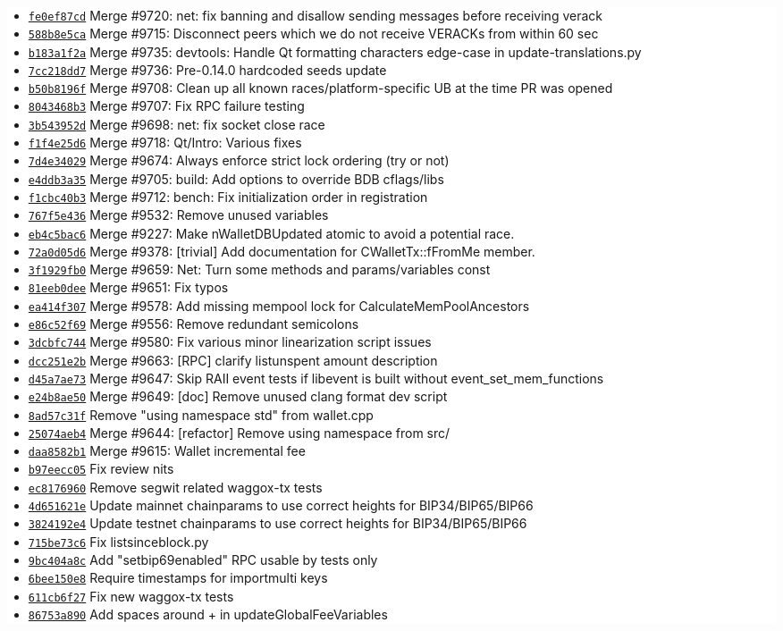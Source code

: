 - [`fe0ef87cd`](https://github.com/waggox/waggox/commit/fe0ef87cd) Merge #9720: net: fix banning and disallow sending messages before receiving verack
- [`588b8e5ca`](https://github.com/waggox/waggox/commit/588b8e5ca) Merge #9715: Disconnect peers which we do not receive VERACKs from within 60 sec
- [`b183a1f2a`](https://github.com/waggox/waggox/commit/b183a1f2a) Merge #9735: devtools: Handle Qt formatting characters edge-case in update-translations.py
- [`7cc218dd7`](https://github.com/waggox/waggox/commit/7cc218dd7) Merge #9736: Pre-0.14.0 hardcoded seeds update
- [`b50b8196f`](https://github.com/waggox/waggox/commit/b50b8196f) Merge #9708: Clean up all known races/platform-specific UB at the time PR was opened
- [`8043468b3`](https://github.com/waggox/waggox/commit/8043468b3) Merge #9707: Fix RPC failure testing
- [`3b543952d`](https://github.com/waggox/waggox/commit/3b543952d) Merge #9698: net: fix socket close race
- [`f1f4e25d6`](https://github.com/waggox/waggox/commit/f1f4e25d6) Merge #9718: Qt/Intro: Various fixes
- [`7d4e34029`](https://github.com/waggox/waggox/commit/7d4e34029) Merge #9674: Always enforce strict lock ordering (try or not)
- [`e4ddb3a35`](https://github.com/waggox/waggox/commit/e4ddb3a35) Merge #9705: build: Add options to override BDB cflags/libs
- [`f1cbc40b3`](https://github.com/waggox/waggox/commit/f1cbc40b3) Merge #9712: bench: Fix initialization order in registration
- [`767f5e436`](https://github.com/waggox/waggox/commit/767f5e436) Merge #9532: Remove unused variables
- [`eb4c5bac6`](https://github.com/waggox/waggox/commit/eb4c5bac6) Merge #9227: Make nWalletDBUpdated atomic to avoid a potential race.
- [`72a0d05d6`](https://github.com/waggox/waggox/commit/72a0d05d6) Merge #9378: [trivial] Add documentation for CWalletTx::fFromMe member.
- [`3f1929fb0`](https://github.com/waggox/waggox/commit/3f1929fb0) Merge #9659: Net: Turn some methods and params/variables const
- [`81eeb0dee`](https://github.com/waggox/waggox/commit/81eeb0dee) Merge #9651: Fix typos
- [`ea414f307`](https://github.com/waggox/waggox/commit/ea414f307) Merge #9578: Add missing mempool lock for CalculateMemPoolAncestors
- [`e86c52f69`](https://github.com/waggox/waggox/commit/e86c52f69) Merge #9556: Remove redundant semicolons
- [`3dcbfc744`](https://github.com/waggox/waggox/commit/3dcbfc744) Merge #9580: Fix various minor linearization script issues
- [`dcc251e2b`](https://github.com/waggox/waggox/commit/dcc251e2b) Merge #9663: [RPC] clarify listunspent amount description
- [`d45a7ae73`](https://github.com/waggox/waggox/commit/d45a7ae73) Merge #9647: Skip RAII event tests if libevent is built without event_set_mem_functions
- [`e24b8ae50`](https://github.com/waggox/waggox/commit/e24b8ae50) Merge #9649: [doc] Remove unused clang format dev script
- [`8ad57c31f`](https://github.com/waggox/waggox/commit/8ad57c31f) Remove "using namespace std" from wallet.cpp
- [`25074aeb4`](https://github.com/waggox/waggox/commit/25074aeb4) Merge #9644: [refactor] Remove using namespace <xxx> from src/
- [`daa8582b1`](https://github.com/waggox/waggox/commit/daa8582b1) Merge #9615: Wallet incremental fee
- [`b97eecc05`](https://github.com/waggox/waggox/commit/b97eecc05) Fix review nits
- [`ec8176960`](https://github.com/waggox/waggox/commit/ec8176960) Remove segwit related waggox-tx tests
- [`4d651621e`](https://github.com/waggox/waggox/commit/4d651621e) Update mainnet chainparams to use correct heights for BIP34/BIP65/BIP66
- [`3824192e4`](https://github.com/waggox/waggox/commit/3824192e4) Update testnet chainparams to use correct heights for BIP34/BIP65/BIP66
- [`715be73c6`](https://github.com/waggox/waggox/commit/715be73c6) Fix listsinceblock.py
- [`9bc404a8c`](https://github.com/waggox/waggox/commit/9bc404a8c) Add "setbip69enabled" RPC usable by tests only
- [`6bee150e8`](https://github.com/waggox/waggox/commit/6bee150e8) Require timestamps for importmulti keys
- [`611cb6f27`](https://github.com/waggox/waggox/commit/611cb6f27) Fix new waggox-tx tests
- [`86753a890`](https://github.com/waggox/waggox/commit/86753a890) Add spaces around + in updateGlobalFeeVariables